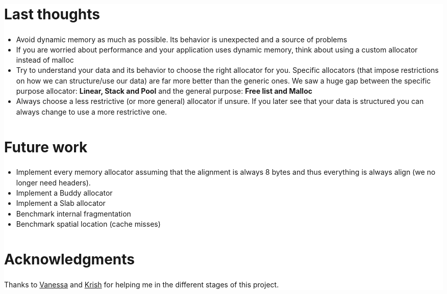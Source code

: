 # Last thoughts
* Avoid dynamic memory as much as possible. Its behavior is unexpected and a source of problems
* If you are worried about performance and your application uses dynamic memory, think about using a custom allocator instead of malloc
* Try to understand your data and its behavior to choose the right allocator for you. Specific allocators (that impose restrictions on how we can structure/use our data) are far more better than the generic ones. We saw a huge gap between the specific purpose allocator: **Linear, Stack and Pool** and the general purpose: **Free list and Malloc**
* Always choose a less restrictive (or more general) allocator if unsure. If you later see that your data is structured you can always change to use a more restrictive one.

# Future work
* Implement every memory allocator assuming that the alignment is always 8 bytes and thus everything is always align (we no longer need headers).
* Implement a Buddy allocator
* Implement a Slab allocator
* Benchmark internal fragmentation
* Benchmark spatial location (cache misses)

# Acknowledgments

Thanks to [Vanessa](https://github.com/vipyne) and [Krish](https://github.com/sigmasleep) for helping me in the different stages of this project.
